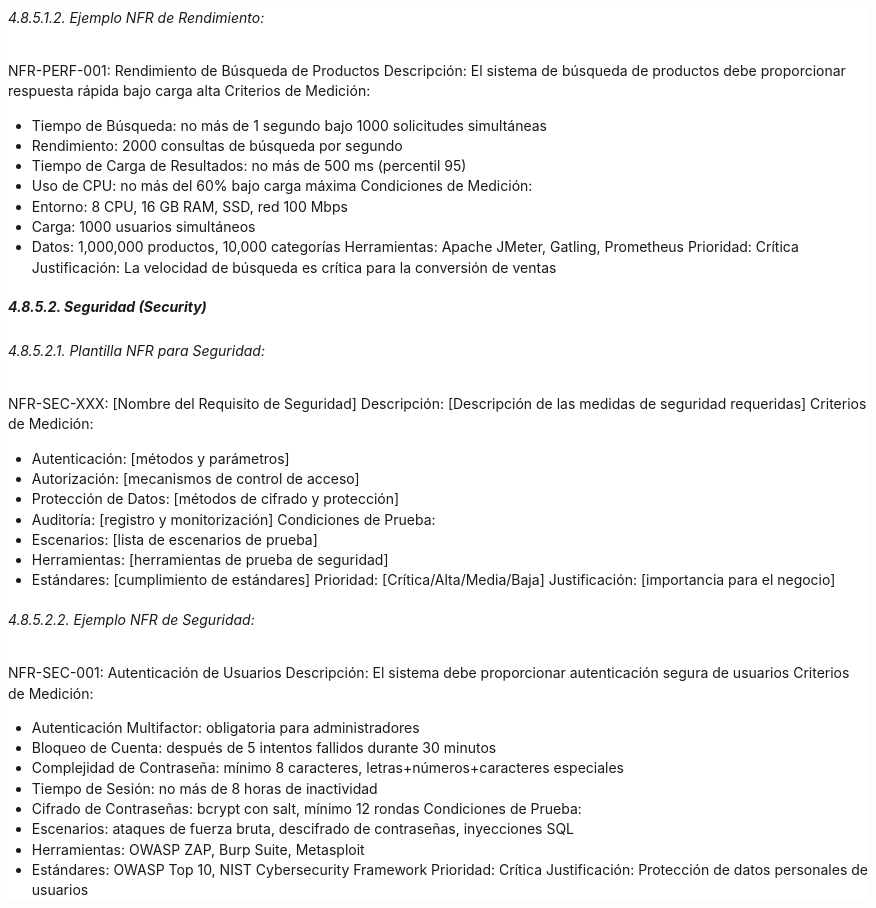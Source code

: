 
###### 4.8.5.1.2. Ejemplo NFR de Rendimiento:

NFR-PERF-001: Rendimiento de Búsqueda de Productos
Descripción: El sistema de búsqueda de productos debe proporcionar respuesta rápida bajo carga alta
Criterios de Medición:
- Tiempo de Búsqueda: no más de 1 segundo bajo 1000 solicitudes simultáneas
- Rendimiento: 2000 consultas de búsqueda por segundo
- Tiempo de Carga de Resultados: no más de 500 ms (percentil 95)
- Uso de CPU: no más del 60% bajo carga máxima
Condiciones de Medición:
- Entorno: 8 CPU, 16 GB RAM, SSD, red 100 Mbps
- Carga: 1000 usuarios simultáneos
- Datos: 1,000,000 productos, 10,000 categorías
Herramientas: Apache JMeter, Gatling, Prometheus
Prioridad: Crítica
Justificación: La velocidad de búsqueda es crítica para la conversión de ventas


##### 4.8.5.2. Seguridad (Security)

###### 4.8.5.2.1. Plantilla NFR para Seguridad:

NFR-SEC-XXX: [Nombre del Requisito de Seguridad]
Descripción: [Descripción de las medidas de seguridad requeridas]
Criterios de Medición:
- Autenticación: [métodos y parámetros]
- Autorización: [mecanismos de control de acceso]
- Protección de Datos: [métodos de cifrado y protección]
- Auditoría: [registro y monitorización]
Condiciones de Prueba:
- Escenarios: [lista de escenarios de prueba]
- Herramientas: [herramientas de prueba de seguridad]
- Estándares: [cumplimiento de estándares]
Prioridad: [Crítica/Alta/Media/Baja]
Justificación: [importancia para el negocio]


###### 4.8.5.2.2. Ejemplo NFR de Seguridad:

NFR-SEC-001: Autenticación de Usuarios
Descripción: El sistema debe proporcionar autenticación segura de usuarios
Criterios de Medición:
- Autenticación Multifactor: obligatoria para administradores
- Bloqueo de Cuenta: después de 5 intentos fallidos durante 30 minutos
- Complejidad de Contraseña: mínimo 8 caracteres, letras+números+caracteres especiales
- Tiempo de Sesión: no más de 8 horas de inactividad
- Cifrado de Contraseñas: bcrypt con salt, mínimo 12 rondas
Condiciones de Prueba:
- Escenarios: ataques de fuerza bruta, descifrado de contraseñas, inyecciones SQL
- Herramientas: OWASP ZAP, Burp Suite, Metasploit
- Estándares: OWASP Top 10, NIST Cybersecurity Framework
Prioridad: Crítica
Justificación: Protección de datos personales de usuarios
